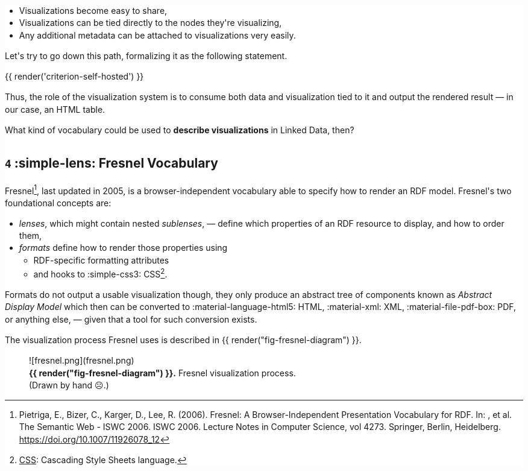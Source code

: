 * Visualizations become easy to share,
* Visualizations can be tied directly to the nodes they're visualizing,
* Any additional metadata can be attached to visualizations very easily.

Let's try to go down this path, formalizing it as the following statement.

{{ render('criterion-self-hosted') }}

Thus, the role of the visualization system is to consume both data and visualization tied to it and output the rendered result — in our case, an HTML table. 
 
What kind of vocabulary could be used to **describe visualizations** in Linked Data, then?

## `4` :simple-lens: Fresnel Vocabulary

Fresnel[^fresnel], last updated in 2005, is a browser-independent vocabulary able to specify how to render an RDF model. Fresnel's two foundational concepts are:

[^fresnel]: Pietriga, E., Bizer, C., Karger, D., Lee, R. (2006). Fresnel: A Browser-Independent Presentation Vocabulary for RDF. In: , et al. The Semantic Web - ISWC 2006. ISWC 2006. Lecture Notes in Computer Science, vol 4273. Springer, Berlin, Heidelberg. https://doi.org/10.1007/11926078_12

* *lenses*, which might contain nested *sublenses*, — define which properties of an RDF resource to display, and how to order them,
* *formats* define how to render those properties using
    * RDF-specific formatting attributes
    * and hooks to :simple-css3: CSS[^css].

Formats do not output a usable visualization though, they only produce an abstract tree of components known as *Abstract Display Model* which then can be converted to :material-language-html5: HTML, :material-xml: XML, :material-file-pdf-box: PDF, or anything else, — given that a tool for such conversion exists.

[^css]: [CSS](http://www.w3.org/Style/CSS/): Cascading Style Sheets language.

The visualization process Fresnel uses is described in {{ render("fig-fresnel-diagram") }}.

<figure markdown>
![fresnel.png](fresnel.png)
<figcaption>
<strong>{{ render("fig-fresnel-diagram") }}.</strong>
Fresnel visualization process.<br/> (Drawn by hand ☹.)
</figcaption>
</figure>


[^data-visualizations-periodic-table]: USI eLab. A [periodic table](https://www.visual-literacy.org/periodic_table/periodic_table.html) of visualization methods.
[^ld-visualization-book]: [Linked Data Visualization](http://www.linkeddatavisualization.com): Techniques, Tools and Big Data. — Laura Po, Nikos Bikakis, Federico Desimoni, and George Papastefanatos | Morgan & Claypool, 2020.
[^turtle]: Beckett, D., Berners-Lee, T., Prud’hommeaux, E., & Carothers, G. (2014). RDF 1.1 Turtle. World Wide Web Consortium, 18-31.
[^tal]: Champin, P. A. (2009). Tal4Rdf: Lightweight Presentation for the Semantic Web. In SFSW@ ESWC. — https://ceur-ws.org/Vol-449/Paper1.pdf
[^sparql]: Prud’hommeaux, E., Seaborne, A.: SPARQL query language for RDF. W3C recommendation, W3C (2008) http://www.w3.org/TR/rdf-sparql-query/.
[^less]: Auer, Sören & Doehring, Raphael & Tramp, Sebastian. (2010). LESS - Template-Based Syndication and Presentation of Linked Data. 6089. 211-224. 10.1007/978-3-642-13489-0_15.
[^smarty]: Smarty templating engine. [https://smarty.net](https://smarty.net)
[^rdf]: RDF Working Group. (2014). [Resource Description Framework (RDF)](https://www.w3.org/RDF). Semantic Web Standards.
[^yaml]: YAML Ain’t Markup Language (YAML™) version 1.2. Revision 1.2.2 (2021-10-01). [https://yaml.org/spec/1.2.2](https://yaml.org/spec/1.2.2)
[^yaml-ld]: [:material-github: `json-ld/yaml-ld`](https://github.com/json-ld/yaml-ld)
[^json-ld]: JSON-LD. [https://json-ld.org](https://json-ld.org)
[^json]: JSON. [https://json.org](https://json.org)
[^default-context]: [:material-github: `iolanta/data/context.yaml`](https://github.com/iolanta-tech/iolanta/blob/master/iolanta/data/context.yaml)
[^frontmatter]: YAML Frontmatter. [https://jekyllrb.com/docs/front-matter/](https://jekyllrb.com/docs/front-matter/)
[^rdflib]: [:material-github: `rdflib/rdflib`](https://github.com/RDFLib/rdflib)
[^owlrl]: [:material-github: `rdflib/owl-rl`](https://github.com/RDFLib/owl-rl)
[^rdfs]: McBride, B. (2004). The resource description framework (RDF) and its vocabulary description language RDFS. Handbook on ontologies, 51-65.
[^owl]: Motik, B., Patel-Schneider, P. F., Parsia, B., Bock, C., Fokoue, A., Haase, P., ... & Smith, M. (2009). OWL 2 web ontology language: Structural specification and functional-style syntax. W3C recommendation, 27(65), 159.
[^facet-dictionary]: Facet. Cambridge Dictionary. [https://dictionary.cambridge.org/dictionary/english/facet](https://dictionary.cambridge.org/dictionary/english/facet)
[^mkdocs]: MkDocs. [mkdocs.org](https://mkdocs.org)
[^mkdocs-material]: mkdocs-material. [https://squidfunk.github.io/mkdocs-material/](https://squidfunk.github.io/mkdocs-material/)
[^jinja2]: Jinja. [https://jinja.palletsprojects.com](https://jinja.palletsprojects.com)
[^admonitions]: [Admonitions](https://squidfunk.github.io/mkdocs-material/reference/admonitions/) for `mkdocs-material`.
[^mkdocs-iolanta]: [:material-github: `iolanta-tech/mkdocs-iolanta`](https://github.com/iolanta-tech/mkdocs-iolanta)
[^mkdocs-macros-plugin]: [:material-github: `fralau/mkdocs_macros_plugin`](https://github.com/fralau/mkdocs_macros_plugin)
[^iolanta-tables]: Iolanta Tables. [https://iolanta.tech/tables](https://iolanta.tech/tables)
[^dbpedia]: Auer, S., Bizer, C., Kobilarov, G., Lehmann, J., Cyganiak, R., & Ives, Z. (2007). Dbpedia: A nucleus for a web of open data. In The Semantic Web: 6th International Semantic Web Conference, 2nd Asian Semantic Web Conference, ISWC 2007+ ASWC 2007, Busan, Korea, November 11-15, 2007. Proceedings (pp. 722-735). Springer Berlin Heidelberg.